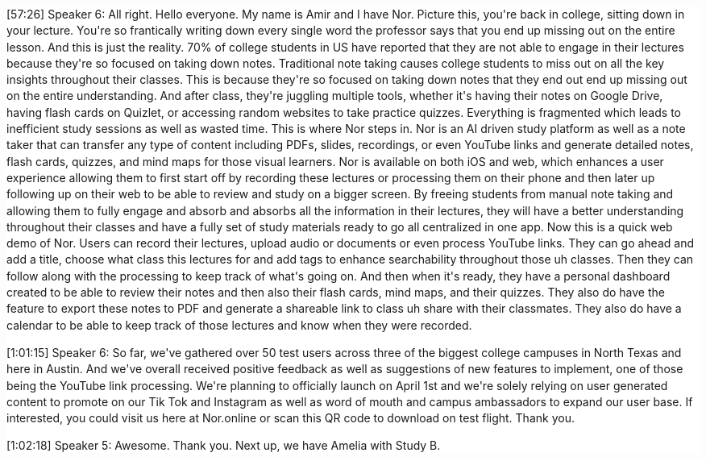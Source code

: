 [57:26] Speaker 6: All right.
Hello everyone.
My name is Amir and I have Nor.
Picture this, you're back in college, sitting down in your lecture.
You're so frantically writing down every single word the professor says that you end up missing out on the entire lesson.
And this is just the reality.
70% of college students in US have reported that they are not able to engage in their lectures because they're so focused on taking down notes.
Traditional note taking causes college students to miss out on all the key insights throughout their classes.
This is because they're so focused on taking down notes that they end out end up missing out on the entire understanding.
And after class, they're juggling multiple tools, whether it's having their notes on Google Drive, having flash cards on Quizlet, or accessing random websites to take practice quizzes.
Everything is fragmented which leads to inefficient study sessions as well as wasted time.
This is where Nor steps in.
Nor is an AI driven study platform as well as a note taker that can transfer any type of content including PDFs, slides, recordings, or even YouTube links and generate detailed notes, flash cards, quizzes, and mind maps for those visual learners.
Nor is available on both iOS and web, which enhances a user experience allowing them to first start off by recording these lectures or processing them on their phone and then later up following up on their web to be able to review and study on a bigger screen.
By freeing students from manual note taking and allowing them to fully engage and absorb and absorbs all the information in their lectures, they will have a better understanding throughout their classes and have a fully set of study materials ready to go all centralized in one app.
Now this is a quick web demo of Nor.
Users can record their lectures, upload audio or documents or even process YouTube links.
They can go ahead and add a title, choose what class this lectures for and add tags to enhance searchability throughout those uh classes.
Then they can follow along with the processing to keep track of what's going on.
And then when it's ready, they have a personal dashboard created to be able to review their notes and then also their flash cards, mind maps, and their quizzes.
They also do have the feature to export these notes to PDF and generate a shareable link to class uh share with their classmates.
They also do have a calendar to be able to keep track of those lectures and know when they were recorded.

[1:01:15] Speaker 6: So far, we've gathered over 50 test users across three of the biggest college campuses in North Texas and here in Austin.
And we've overall received positive feedback as well as suggestions of new features to implement, one of those being the YouTube link processing.
We're planning to officially launch on April 1st and we're solely relying on user generated content to promote on our Tik Tok and Instagram as well as word of mouth and campus ambassadors to expand our user base.
If interested, you could visit us here at Nor.online or scan this QR code to download on test flight.
Thank you.

[1:02:18] Speaker 5: Awesome.
Thank you.
Next up, we have Amelia with Study B.
